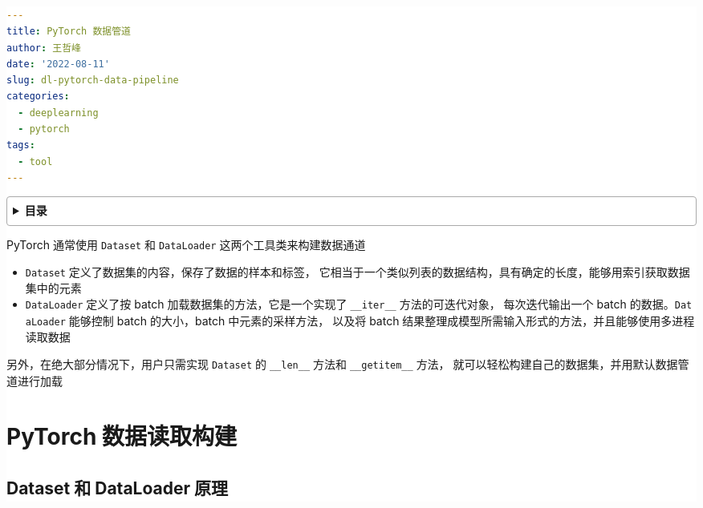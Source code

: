 ```yaml
---
title: PyTorch 数据管道
author: 王哲峰
date: '2022-08-11'
slug: dl-pytorch-data-pipeline
categories:
  - deeplearning
  - pytorch
tags:
  - tool
---
```


<style>
details {
    border: 1px solid #aaa;
    border-radius: 4px;
    padding: .5em .5em 0;
}
summary {
    font-weight: bold;
    margin: -.5em -.5em 0;
    padding: .5em;
}
details[open] {
    padding: .5em;
}
details[open] summary {
    border-bottom: 1px solid #aaa;
    margin-bottom: .5em;
}
</style>

<details><summary>目录</summary></details><p></p>


PyTorch 通常使用 `Dataset` 和 `DataLoader` 这两个工具类来构建数据通道

* `Dataset` 定义了数据集的内容，保存了数据的样本和标签，
  它相当于一个类似列表的数据结构，具有确定的长度，能够用索引获取数据集中的元素
* `DataLoader` 定义了按 batch 加载数据集的方法，它是一个实现了 `__iter__` 方法的可迭代对象，
  每次迭代输出一个 batch 的数据。`DataLoader` 能够控制 batch 的大小，batch 中元素的采样方法，
  以及将 batch 结果整理成模型所需输入形式的方法，并且能够使用多进程读取数据

另外，在绝大部分情况下，用户只需实现 `Dataset` 的 `__len__` 方法和 `__getitem__` 方法，
就可以轻松构建自己的数据集，并用默认数据管道进行加载

# PyTorch 数据读取构建

## Dataset 和 DataLoader 原理
